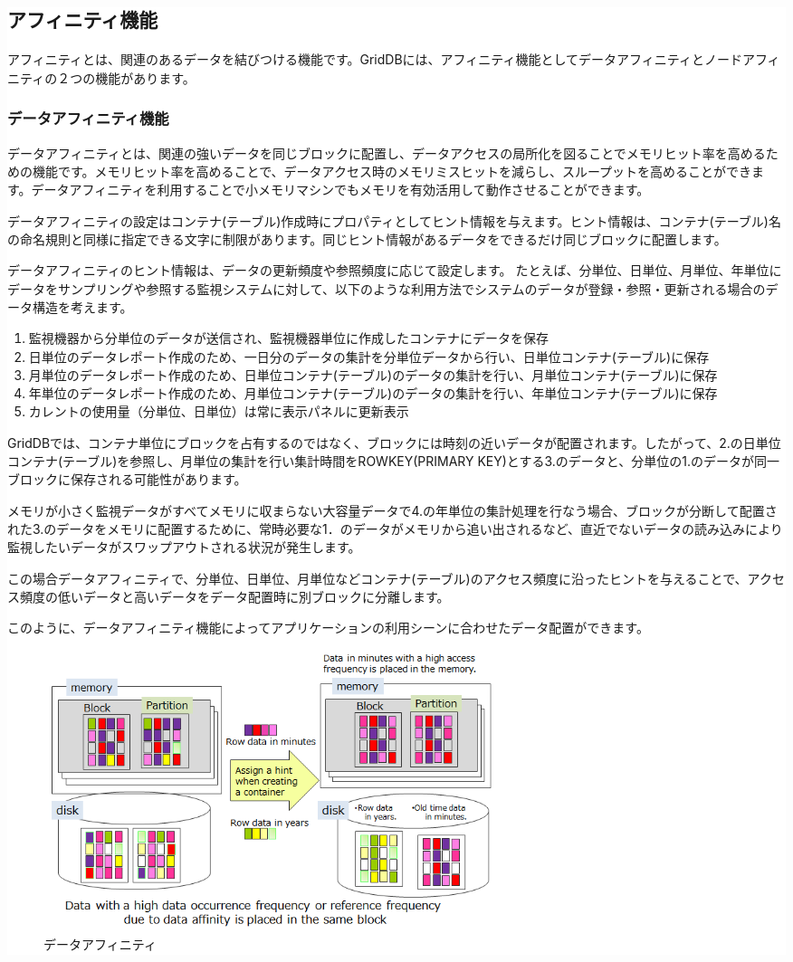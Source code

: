 

## アフィニティ機能

アフィニティとは、関連のあるデータを結びつける機能です。GridDBには、アフィニティ機能としてデータアフィニティとノードアフィニティの２つの機能があります。

### データアフィニティ機能

データアフィニティとは、関連の強いデータを同じブロックに配置し、データアクセスの局所化を図ることでメモリヒット率を高めるための機能です。メモリヒット率を高めることで、データアクセス時のメモリミスヒットを減らし、スループットを高めることができます。データアフィニティを利用することで小メモリマシンでもメモリを有効活用して動作させることができます。

データアフィニティの設定はコンテナ(テーブル)作成時にプロパティとしてヒント情報を与えます。ヒント情報は、コンテナ(テーブル)名の命名規則と同様に指定できる文字に制限があります。同じヒント情報があるデータをできるだけ同じブロックに配置します。

データアフィニティのヒント情報は、データの更新頻度や参照頻度に応じて設定します。 たとえば、分単位、日単位、月単位、年単位にデータをサンプリングや参照する監視システムに対して、以下のような利用方法でシステムのデータが登録・参照・更新される場合のデータ構造を考えます。

1.  監視機器から分単位のデータが送信され、監視機器単位に作成したコンテナにデータを保存
2.  日単位のデータレポート作成のため、一日分のデータの集計を分単位データから行い、日単位コンテナ(テーブル)に保存
3.  月単位のデータレポート作成のため、日単位コンテナ(テーブル)のデータの集計を行い、月単位コンテナ(テーブル)に保存
4.  年単位のデータレポート作成のため、月単位コンテナ(テーブル)のデータの集計を行い、年単位コンテナ(テーブル)に保存
5.  カレントの使用量（分単位、日単位）は常に表示パネルに更新表示

GridDBでは、コンテナ単位にブロックを占有するのではなく、ブロックには時刻の近いデータが配置されます。したがって、2.の日単位コンテナ(テーブル)を参照し、月単位の集計を行い集計時間をROWKEY(PRIMARY KEY)とする3.のデータと、分単位の1.のデータが同一ブロックに保存される可能性があります。

メモリが小さく監視データがすべてメモリに収まらない大容量データで4.の年単位の集計処理を行なう場合、ブロックが分断して配置された3.のデータをメモリに配置するために、常時必要な1．のデータがメモリから追い出されるなど、直近でないデータの読み込みにより監視したいデータがスワップアウトされる状況が発生します。

この場合データアフィニティで、分単位、日単位、月単位などコンテナ(テーブル)のアクセス頻度に沿ったヒントを与えることで、アクセス頻度の低いデータと高いデータをデータ配置時に別ブロックに分離します。

このように、データアフィニティ機能によってアプリケーションの利用シーンに合わせたデータ配置ができます。

<figure>
<img src="/img/feature_data_afinity.png" alt="データアフィニティ" width="500"/>
<figcaption>データアフィニティ</figcaption>
</figure>
